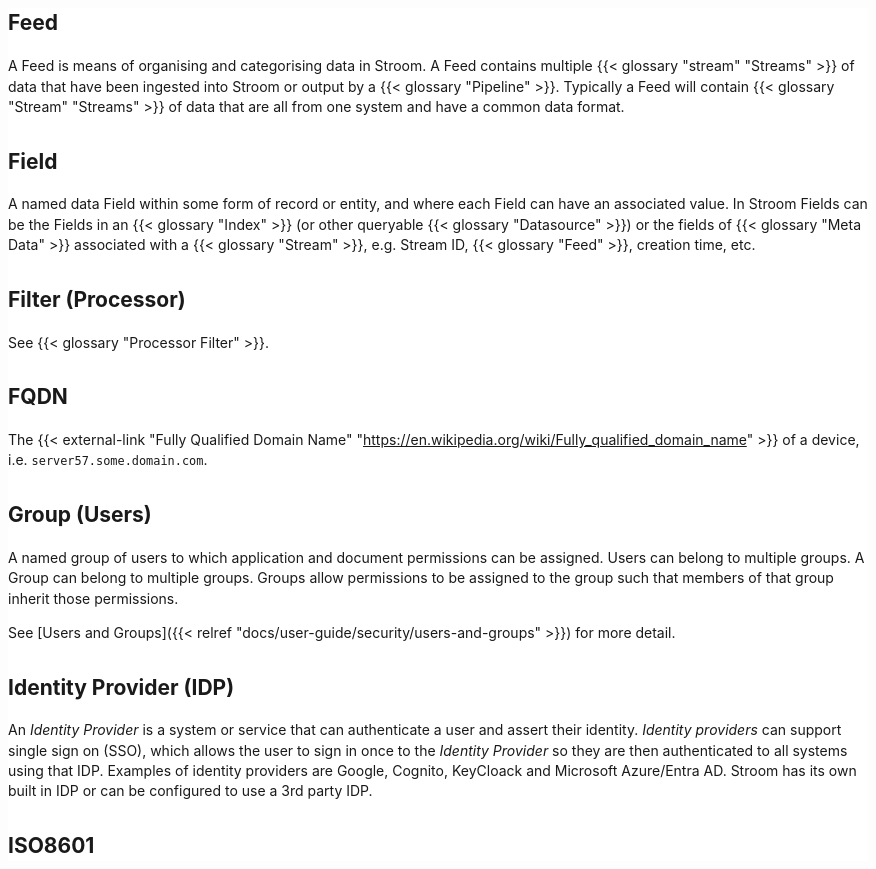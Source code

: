
## Feed

A Feed is means of organising and categorising data in Stroom.
A Feed contains multiple {{< glossary "stream" "Streams" >}} of data that have been ingested into Stroom or output by a {{< glossary "Pipeline" >}}.
Typically a Feed will contain {{< glossary "Stream" "Streams" >}} of data that are all from one system and have a common data format.


## Field

A named data Field within some form of record or entity, and where each Field can have an associated value.
In Stroom Fields can be the Fields in an {{< glossary "Index" >}} (or other queryable {{< glossary "Datasource" >}}) or the fields of {{< glossary "Meta Data" >}} associated with a {{< glossary "Stream" >}}, e.g. Stream ID, {{< glossary "Feed" >}}, creation time, etc.


## Filter (Processor)

See {{< glossary "Processor Filter" >}}.


## FQDN

The {{< external-link "Fully Qualified Domain Name" "https://en.wikipedia.org/wiki/Fully_qualified_domain_name" >}} of a device, i.e. `server57.some.domain.com`.


## Group (Users)

A named group of users to which application and document permissions can be assigned.
Users can belong to multiple groups.
A Group can belong to multiple groups.
Groups allow permissions to be assigned to the group such that members of that group inherit those permissions.

See [Users and Groups]({{< relref "docs/user-guide/security/users-and-groups" >}}) for more detail.


## Identity Provider (IDP)

An _Identity Provider_ is a system or service that can authenticate a user and assert their identity.
_Identity providers_ can support single sign on (SSO), which allows the user to sign in once to the _Identity Provider_ so they are then authenticated to all systems using that IDP.
Examples of identity providers are Google, Cognito, KeyCloack and Microsoft Azure/Entra AD.
Stroom has its own built in IDP or can be configured to use a 3rd party IDP.


## ISO8601
